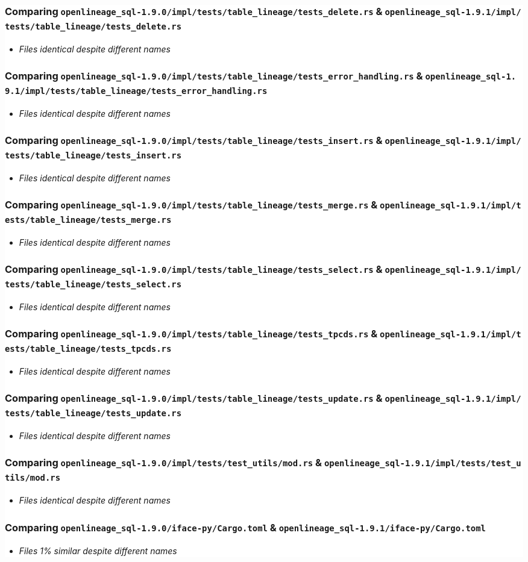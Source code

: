 ### Comparing `openlineage_sql-1.9.0/impl/tests/table_lineage/tests_delete.rs` & `openlineage_sql-1.9.1/impl/tests/table_lineage/tests_delete.rs`

 * *Files identical despite different names*

### Comparing `openlineage_sql-1.9.0/impl/tests/table_lineage/tests_error_handling.rs` & `openlineage_sql-1.9.1/impl/tests/table_lineage/tests_error_handling.rs`

 * *Files identical despite different names*

### Comparing `openlineage_sql-1.9.0/impl/tests/table_lineage/tests_insert.rs` & `openlineage_sql-1.9.1/impl/tests/table_lineage/tests_insert.rs`

 * *Files identical despite different names*

### Comparing `openlineage_sql-1.9.0/impl/tests/table_lineage/tests_merge.rs` & `openlineage_sql-1.9.1/impl/tests/table_lineage/tests_merge.rs`

 * *Files identical despite different names*

### Comparing `openlineage_sql-1.9.0/impl/tests/table_lineage/tests_select.rs` & `openlineage_sql-1.9.1/impl/tests/table_lineage/tests_select.rs`

 * *Files identical despite different names*

### Comparing `openlineage_sql-1.9.0/impl/tests/table_lineage/tests_tpcds.rs` & `openlineage_sql-1.9.1/impl/tests/table_lineage/tests_tpcds.rs`

 * *Files identical despite different names*

### Comparing `openlineage_sql-1.9.0/impl/tests/table_lineage/tests_update.rs` & `openlineage_sql-1.9.1/impl/tests/table_lineage/tests_update.rs`

 * *Files identical despite different names*

### Comparing `openlineage_sql-1.9.0/impl/tests/test_utils/mod.rs` & `openlineage_sql-1.9.1/impl/tests/test_utils/mod.rs`

 * *Files identical despite different names*

### Comparing `openlineage_sql-1.9.0/iface-py/Cargo.toml` & `openlineage_sql-1.9.1/iface-py/Cargo.toml`

 * *Files 1% similar despite different names*
